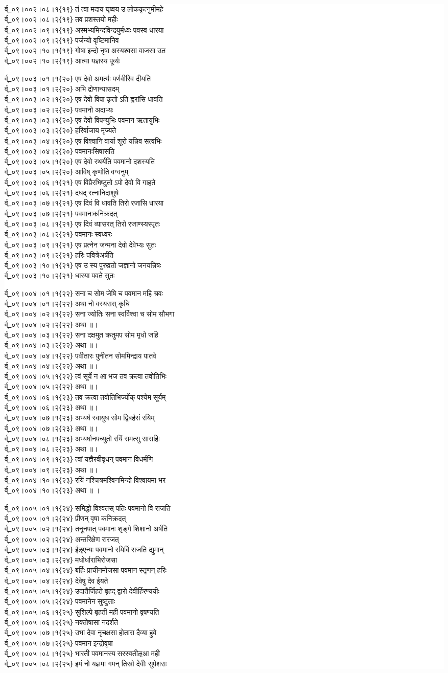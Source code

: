 र्व्_०९।००२।०८।१{१९}  तं त्वा मदाय घृष्वय उ लोककृत्नुमीमहे  
र्व्_०९।००२।०८।२{१९}  तव प्रशस्तयो महीः  
र्व्_०९।००२।०९।१{१९}  अस्मभ्यमिन्दविन्द्रयुर्मध्वः पवस्व धारया  
र्व्_०९।००२।०९।२{१९}  पर्जन्यो वृष्टिमानिव  
र्व्_०९।००२।१०।१{१९}  गोषा इन्दो नृषा अस्यश्वसा वाजसा उत  
र्व्_०९।००२।१०।२{१९}  आत्मा यज्ञस्य पूर्व्यः  
  
र्व्_०९।००३।०१।१{२०}  एष देवो अमर्त्यः पर्णवीरिव दीयति  
र्व्_०९।००३।०१।२{२०}  अभि द्रोणान्यासदम्  
र्व्_०९।००३।०२।१{२०}  एष देवो विपा कृतो ऽति ह्वरांसि धावति  
र्व्_०९।००३।०२।२{२०}  पवमानो अदाभ्यः  
र्व्_०९।००३।०३।१{२०}  एष देवो विपन्युभिः पवमान ऋतायुभिः  
र्व्_०९।००३।०३।२{२०}  हरिर्वाजाय मृज्यते  
र्व्_०९।००३।०४।१{२०}  एष विश्वानि वार्या शूरो यन्निव सत्वभिः  
र्व्_०९।००३।०४।२{२०}  पवमानःसिषासति  
र्व्_०९।००३।०५।१{२०}  एष देवो रथर्यति पवमानो दशस्यति  
र्व्_०९।००३।०५।२{२०}  आविष् कृणोति वग्वनुम्  
र्व्_०९।००३।०६।१{२१}  एष विप्रैरभिष्टुतो ऽपो देवो वि गाहते  
र्व्_०९।००३।०६।२{२१}  दधद् रत्नानिदाशुषे  
र्व्_०९।००३।०७।१{२१}  एष दिवं वि धावति तिरो रजांसि धारया  
र्व्_०९।००३।०७।२{२१}  पवमानःकनिक्रदत्  
र्व्_०९।००३।०८।१{२१}  एष दिवं व्यासरत् तिरो रजाण्स्यस्पृतः  
र्व्_०९।००३।०८।२{२१}  पवमानः स्वध्वरः  
र्व्_०९।००३।०९।१{२१}  एष प्रत्नेन जन्मना देवो देवेभ्यः सुतः  
र्व्_०९।००३।०९।२{२१}  हरिः पवित्रेअर्षति  
र्व्_०९।००३।१०।१{२१}  एष उ स्य पुरुव्रतो जज्ञानो जनयन्निषः  
र्व्_०९।००३।१०।२{२१}  धारया पवते सुतः  
  
र्व्_०९।००४।०१।१{२२}  सना च सोम जेषि च पवमान महि श्रवः  
र्व्_०९।००४।०१।२{२२}  अथा नो वस्यसस् कृधि  
र्व्_०९।००४।०२।१{२२}  सना ज्योतिः सना स्वर्विश्वा च सोम सौभगा  
र्व्_०९।००४।०२।२{२२}  अथा ॥।  
र्व्_०९।००४।०३।१{२२}  सना दक्षमुत क्रतुमप सोम मृधो जहि  
र्व्_०९।००४।०३।२{२२}  अथा ॥।  
र्व्_०९।००४।०४।१{२२}  पवीतारः पुनीतन सोममिन्द्राय पातवे  
र्व्_०९।००४।०४।२{२२}  अथा ॥।  
र्व्_०९।००४।०५।१{२२}  त्वं सूर्ये न आ भज तव क्रत्वा तवोतिभिः  
र्व्_०९।००४।०५।२{२२}  अथा ॥।  
र्व्_०९।००४।०६।१{२३}  तव क्रत्वा तवोतिभिर्ज्योक् पश्येम सूर्यम्  
र्व्_०९।००४।०६।२{२३}  अथा ॥।  
र्व्_०९।००४।०७।१{२३}  अभ्यर्ष स्वायुध सोम द्विबर्हसं रयिम्  
र्व्_०९।००४।०७।२{२३}  अथा ॥।  
र्व्_०९।००४।०८।१{२३}  अभ्यर्षानपच्युतो रयिं समत्सु सासहिः  
र्व्_०९।००४।०८।२{२३}  अथा ॥।  
र्व्_०९।००४।०९।१{२३}  त्वां यज्ञैरवीवृधन् पवमान विधर्मणि  
र्व्_०९।००४।०९।२{२३}  अथा ॥।  
र्व्_०९।००४।१०।१{२३}  रयिं नश्चित्रमश्विनमिन्दो विश्वायमा भर  
र्व्_०९।००४।१०।२{२३}  अथा ॥ ।  
  
र्व्_०९।००५।०१।१{२४}  समिद्धो विश्वतस् पतिः पवमानो वि राजति  
र्व्_०९।००५।०१।२{२४}  प्रीणन् वृषा कनिक्रदत्  
र्व्_०९।००५।०२।१{२४}  तनूनपात् पवमानः शृङ्गे शिशानो अर्षति  
र्व्_०९।००५।०२।२{२४}  अन्तरिक्षेण रारजत्  
र्व्_०९।००५।०३।१{२४}  ईऌएन्यः पवमानो रयिर्वि राजति द्युमान्  
र्व्_०९।००५।०३।२{२४}  मधोर्धाराभिरोजसा  
र्व्_०९।००५।०४।१{२४}  बर्हिः प्राचीनमोजसा पवमान स्तृणन् हरिः  
र्व्_०९।००५।०४।२{२४}  देवेषु देव ईयते  
र्व्_०९।००५।०५।१{२४}  उदातैर्जिहते बृहद् द्वारो देवीर्हिरण्ययीः  
र्व्_०९।००५।०५।२{२४}  पवमानेन सुष्टुताः  
र्व्_०९।००५।०६।१{२५}  सुशिल्पे बृहती मही पवमानो वृषण्यति  
र्व्_०९।००५।०६।२{२५}  नक्तोषासा नदर्शते  
र्व्_०९।००५।०७।१{२५}  उभा देवा नृचक्षसा होतारा दैव्या हुवे  
र्व्_०९।००५।०७।२{२५}  पवमान इन्द्रोवृषा  
र्व्_०९।००५।०८।१{२५}  भारती पवमानस्य सरस्वतीऌआ मही  
र्व्_०९।००५।०८।२{२५}  इमं नो यज्ञमा गमन् तिस्रो देवीः सुपेशसः  